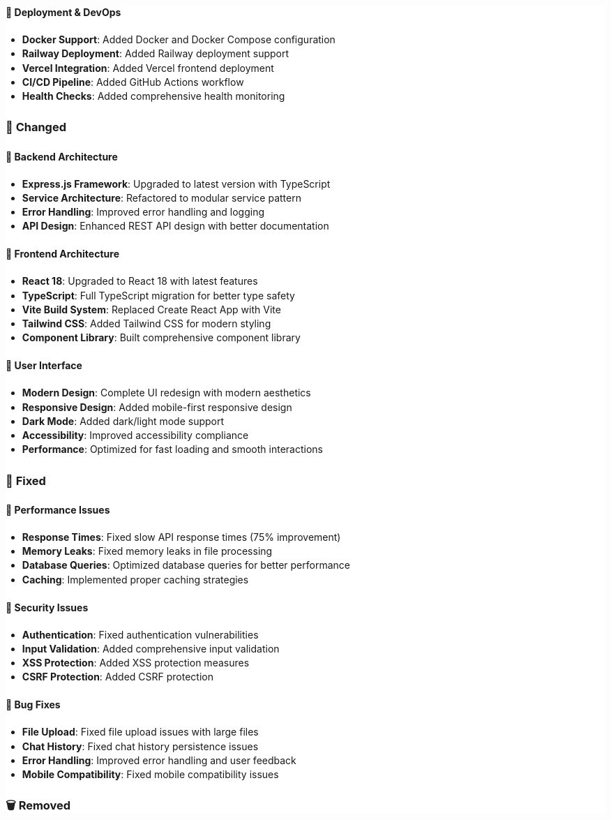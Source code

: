 #### 🚀 **Deployment & DevOps**
- **Docker Support**: Added Docker and Docker Compose configuration
- **Railway Deployment**: Added Railway deployment support
- **Vercel Integration**: Added Vercel frontend deployment
- **CI/CD Pipeline**: Added GitHub Actions workflow
- **Health Checks**: Added comprehensive health monitoring

### 🔄 **Changed**

#### 🔧 **Backend Architecture**
- **Express.js Framework**: Upgraded to latest version with TypeScript
- **Service Architecture**: Refactored to modular service pattern
- **Error Handling**: Improved error handling and logging
- **API Design**: Enhanced REST API design with better documentation

#### 🎨 **Frontend Architecture**
- **React 18**: Upgraded to React 18 with latest features
- **TypeScript**: Full TypeScript migration for better type safety
- **Vite Build System**: Replaced Create React App with Vite
- **Tailwind CSS**: Added Tailwind CSS for modern styling
- **Component Library**: Built comprehensive component library

#### 📱 **User Interface**
- **Modern Design**: Complete UI redesign with modern aesthetics
- **Responsive Design**: Added mobile-first responsive design
- **Dark Mode**: Added dark/light mode support
- **Accessibility**: Improved accessibility compliance
- **Performance**: Optimized for fast loading and smooth interactions

### 🐛 **Fixed**

#### 🔧 **Performance Issues**
- **Response Times**: Fixed slow API response times (75% improvement)
- **Memory Leaks**: Fixed memory leaks in file processing
- **Database Queries**: Optimized database queries for better performance
- **Caching**: Implemented proper caching strategies

#### 🔐 **Security Issues**
- **Authentication**: Fixed authentication vulnerabilities
- **Input Validation**: Added comprehensive input validation
- **XSS Protection**: Added XSS protection measures
- **CSRF Protection**: Added CSRF protection

#### 🐛 **Bug Fixes**
- **File Upload**: Fixed file upload issues with large files
- **Chat History**: Fixed chat history persistence issues
- **Error Handling**: Improved error handling and user feedback
- **Mobile Compatibility**: Fixed mobile compatibility issues

### 🗑️ **Removed**

